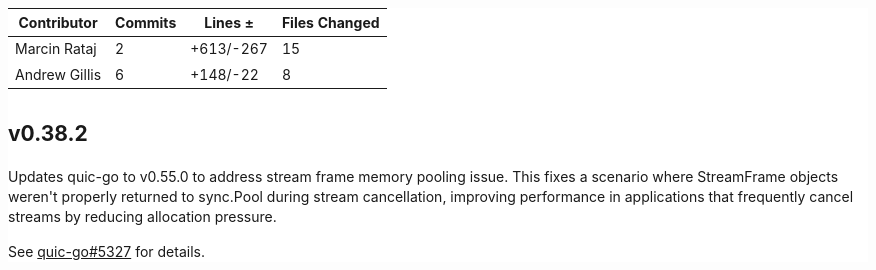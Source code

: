 | Contributor | Commits | Lines ± | Files Changed |
|-------------|---------|---------|---------------|
| Marcin Rataj | 2 | +613/-267 | 15 |
| Andrew Gillis | 6 | +148/-22 | 8 |

## v0.38.2

Updates quic-go to v0.55.0 to address stream frame memory pooling issue. This fixes a scenario where StreamFrame objects weren't properly returned to sync.Pool during stream cancellation, improving performance in applications that frequently cancel streams by reducing allocation pressure.

See [quic-go#5327](https://github.com/quic-go/quic-go/pull/5327) for details.
